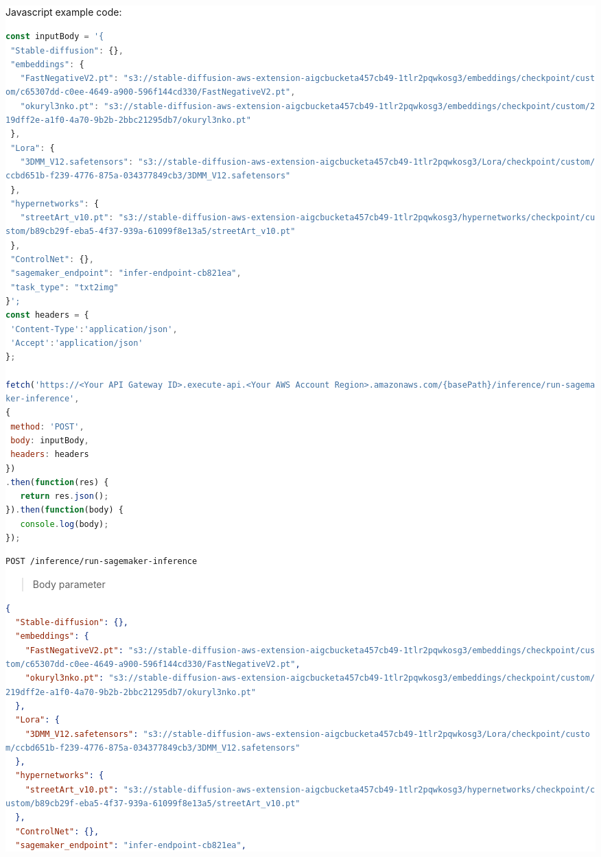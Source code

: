 Javascript example code:
 ```javascript
const inputBody = '{
  "Stable-diffusion": {},
  "embeddings": {
    "FastNegativeV2.pt": "s3://stable-diffusion-aws-extension-aigcbucketa457cb49-1tlr2pqwkosg3/embeddings/checkpoint/custom/c65307dd-c0ee-4649-a900-596f144cd330/FastNegativeV2.pt",
    "okuryl3nko.pt": "s3://stable-diffusion-aws-extension-aigcbucketa457cb49-1tlr2pqwkosg3/embeddings/checkpoint/custom/219dff2e-a1f0-4a70-9b2b-2bbc21295db7/okuryl3nko.pt"
  },
  "Lora": {
    "3DMM_V12.safetensors": "s3://stable-diffusion-aws-extension-aigcbucketa457cb49-1tlr2pqwkosg3/Lora/checkpoint/custom/ccbd651b-f239-4776-875a-034377849cb3/3DMM_V12.safetensors"
  },
  "hypernetworks": {
    "streetArt_v10.pt": "s3://stable-diffusion-aws-extension-aigcbucketa457cb49-1tlr2pqwkosg3/hypernetworks/checkpoint/custom/b89cb29f-eba5-4f37-939a-61099f8e13a5/streetArt_v10.pt"
  },
  "ControlNet": {},
  "sagemaker_endpoint": "infer-endpoint-cb821ea",
  "task_type": "txt2img"
}';
const headers = {
  'Content-Type':'application/json',
  'Accept':'application/json'
};

fetch('https://<Your API Gateway ID>.execute-api.<Your AWS Account Region>.amazonaws.com/{basePath}/inference/run-sagemaker-inference',
{
  method: 'POST',
  body: inputBody,
  headers: headers
})
.then(function(res) {
    return res.json();
}).then(function(body) {
    console.log(body);
});

```

`POST /inference/run-sagemaker-inference`

> Body parameter

```json
{
  "Stable-diffusion": {},
  "embeddings": {
    "FastNegativeV2.pt": "s3://stable-diffusion-aws-extension-aigcbucketa457cb49-1tlr2pqwkosg3/embeddings/checkpoint/custom/c65307dd-c0ee-4649-a900-596f144cd330/FastNegativeV2.pt",
    "okuryl3nko.pt": "s3://stable-diffusion-aws-extension-aigcbucketa457cb49-1tlr2pqwkosg3/embeddings/checkpoint/custom/219dff2e-a1f0-4a70-9b2b-2bbc21295db7/okuryl3nko.pt"
  },
  "Lora": {
    "3DMM_V12.safetensors": "s3://stable-diffusion-aws-extension-aigcbucketa457cb49-1tlr2pqwkosg3/Lora/checkpoint/custom/ccbd651b-f239-4776-875a-034377849cb3/3DMM_V12.safetensors"
  },
  "hypernetworks": {
    "streetArt_v10.pt": "s3://stable-diffusion-aws-extension-aigcbucketa457cb49-1tlr2pqwkosg3/hypernetworks/checkpoint/custom/b89cb29f-eba5-4f37-939a-61099f8e13a5/streetArt_v10.pt"
  },
  "ControlNet": {},
  "sagemaker_endpoint": "infer-endpoint-cb821ea",
```